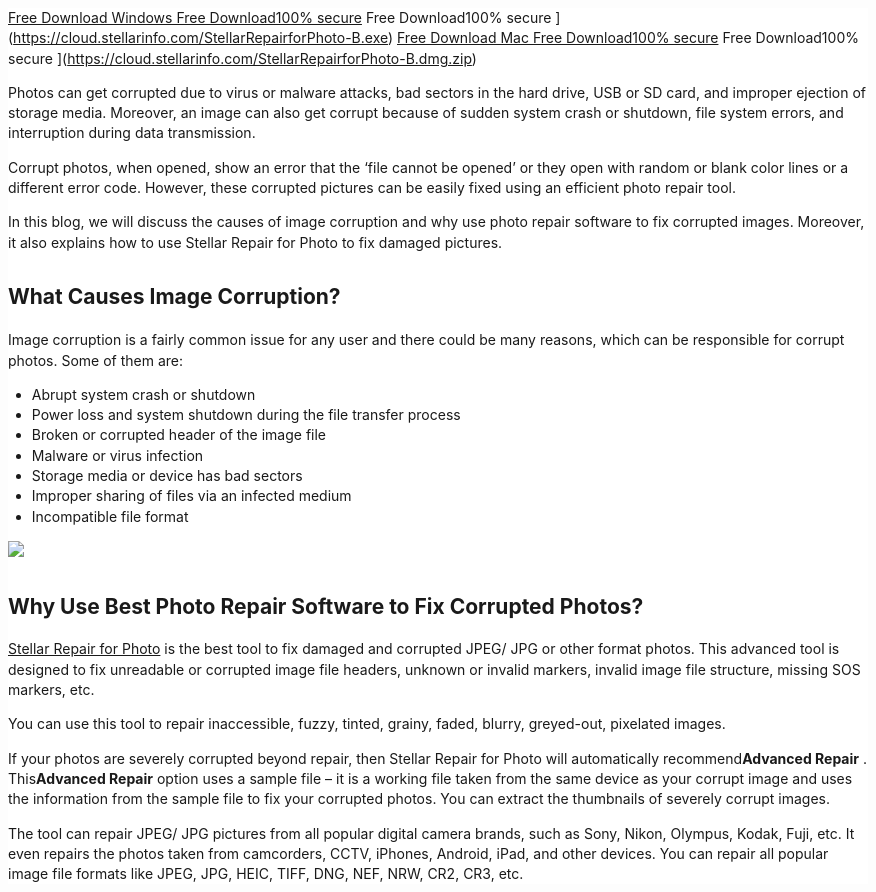 [Free Download Windows  Free Download100% secure](https://cdn-cmlep.nitrocdn.com/DLSjJVyzoVcUgUSBlgyEUoGMDKLbWXQr/assets/images/optimized/rev-625c9ec/www.stellarinfo.com/blog/wp-content/themes/stellarblog2024/images/windows.svg)  Free Download100% secure ](https://cloud.stellarinfo.com/StellarRepairforPhoto-B.exe) [Free Download Mac  Free Download100% secure](https://cdn-cmlep.nitrocdn.com/DLSjJVyzoVcUgUSBlgyEUoGMDKLbWXQr/assets/images/source/rev-625c9ec/www.stellarinfo.com/blog/wp-content/themes/stellarblog2024/images/mac-os.svg)  Free Download100% secure ](https://cloud.stellarinfo.com/StellarRepairforPhoto-B.dmg.zip)

 Photos can get corrupted due to virus or malware attacks, bad sectors in the hard drive, USB or SD card, and improper ejection of storage media. Moreover, an image can also get corrupt because of sudden system crash or shutdown, file system errors, and interruption during data transmission.

 Corrupt photos, when opened, show an error that the ‘file cannot be opened’ or they open with random or blank color lines or a different error code. However, these corrupted pictures can be easily fixed using an efficient photo repair tool.

 In this blog, we will discuss the causes of image corruption and why use photo repair software to fix corrupted images. Moreover, it also explains how to use Stellar Repair for Photo to fix damaged pictures.

## **What Causes Image Corruption?**

 Image corruption is a fairly common issue for any user and there could be many reasons, which can be responsible for corrupt photos. Some of them are:

* Abrupt system crash or shutdown
* Power loss and system shutdown during the file transfer process
* Broken or corrupted header of the image file
* Malware or virus infection
* Storage media or device has bad sectors
* Improper sharing of files via an infected medium
* Incompatible file format


<a href="https://shop.copernic.com/order/checkout.php?PRODS=41033091&QTY=1&AFFILIATE=108875&CART=1"><img src="https://secure.2checkout.com/images/merchant/8d30aa96e72440759f74bd2306c1fa3d/Copernic-2023-Affiliate-728x90-Advanced.png" border="0"></a>

## **Why Use Best Photo Repair Software to Fix Corrupted Photos?**

[Stellar Repair for Photo](https://tools.techidaily.com/stellardata-recovery/buy-now/) is the best tool to fix damaged and corrupted JPEG/ JPG or other format photos. This advanced tool is designed to fix unreadable or corrupted image file headers, unknown or invalid markers, invalid image file structure, missing SOS markers, etc.

 You can use this tool to repair inaccessible, fuzzy, tinted, grainy, faded, blurry, greyed-out, pixelated images.

 If your photos are severely corrupted beyond repair, then Stellar Repair for Photo will automatically recommend**Advanced Repair** . This**Advanced Repair** option uses a sample file – it is a working file taken from the same device as your corrupt image and uses the information from the sample file to fix your corrupted photos. You can extract the thumbnails of severely corrupt images.

 The tool can repair JPEG/ JPG pictures from all popular digital camera brands, such as Sony, Nikon, Olympus, Kodak, Fuji, etc. It even repairs the photos taken from camcorders, CCTV, iPhones, Android, iPad, and other devices. You can repair all popular image file formats like JPEG, JPG, HEIC, TIFF, DNG, NEF, NRW, CR2, CR3, etc.
